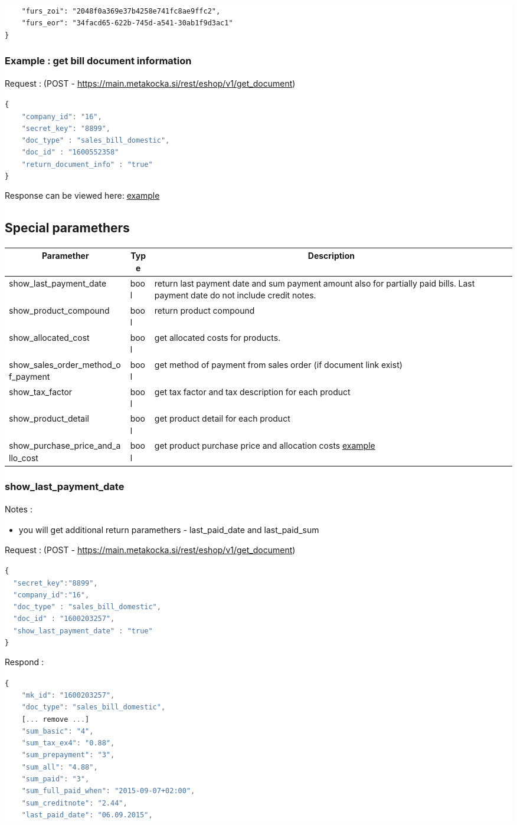 ```
    "furs_zoi": "2048f0a369e37b4258e741fc8ae9ffc2",
    "furs_eor": "34facd65-622b-745d-a541-30ab1f9d3ac1"
}
```

### Example : get bill document information
Request : (POST - https://main.metakocka.si/rest/eshop/v1/get_document)

```javascript
{  
	"company_id": "16", 
	"secret_key": "8899",
	"doc_type" : "sales_bill_domestic",
	"doc_id" : "1600552358"
    "return_document_info" : "true"
}
```
Response can be viewed here: [example](/docs/documents_get_document_sales_order.md#get_document---sales-order-with-document-information)
## Special paramethers
| Paramether                              | Type | Description                                                                                                                         |
|-----------------------------------------|------|-------------------------------------------------------------------------------------------------------------------------------------|
| show\_last\_payment\_date               | bool | return last payment date and sum payment amount also for partially paid bills. Last payment date do not include credit notes.       |
| show\_product\_compound                 | bool | return product compound                                                                                                             |
| show\_allocated\_cost                   | bool | get allocated costs for products.                                                                                                   |
| show\_sales\_order\_method\_of\_payment | bool | get method of payment from sales order (if document link exist)                                                                     |
| show\_tax\_factor                       | bool | get tax factor and tax description for each product                                                                                 |
| show\_product\_detail                   | bool | get product detail for each product                                                                                                 |
| show\_purchase\_price\_and\_allo\_cost  | bool | get product purchase price and allocation costs [example](/docs/documents_get_document_whdocs.md#show_purchase_price_and_allo_cost) |

### show\_last\_payment\_date

Notes :
* you will get additional return paramethers - last\_paid\_date and last\_paid\_sum

Request : (POST - https://main.metakocka.si/rest/eshop/v1/get_document)
```javascript
{
  "secret_key":"8899",
  "company_id":"16",
  "doc_type" : "sales_bill_domestic",
  "doc_id" : "1600203257",
  "show_last_payment_date" : "true"
}
```
Respond :
```javascript
{
    "mk_id": "1600203257",
    "doc_type": "sales_bill_domestic",
    [... remove ...]
	"sum_basic": "4",
	"sum_tax_ex4": "0.88",
	"sum_prepayment": "3",
	"sum_all": "4.88",
	"sum_paid": "3",
	"sum_full_paid_when": "2015-09-07+02:00",
	"sum_creditnote": "2.44",
	"last_paid_date": "06.09.2015",
```